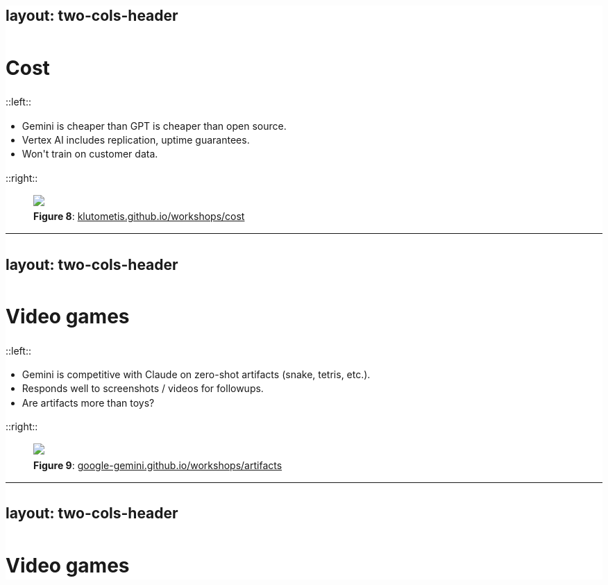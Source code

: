 layout: two-cols-header
---

# Cost

::left::

<v-clicks>

- Gemini is cheaper than GPT is cheaper than open source.
- Vertex AI includes replication, uptime guarantees.
- Won't train on customer data.

</v-clicks>

::right::

<figure class="p-5">
  <img src="/cost.png" class="w-4/5 mx-auto" />
  <figcaption class="mt-2 text-center text-sm text-gray-500"><strong>Figure 8</strong>: <a href="https://klutometis.github.io/workshops/cost">klutometis.github.io/workshops/cost</a></figcaption>
</figure>

---
layout: two-cols-header
---

# Video games

::left::

<v-clicks>

- Gemini is competitive with Claude on zero-shot artifacts (snake, tetris, etc.).
- Responds well to screenshots / videos for followups.
- Are artifacts more than toys?

</v-clicks>

::right::

<figure class="p-5">
  <img src="/artifacts.png" class="w-4/5 mx-auto" />
  <figcaption class="mt-2 text-center text-sm text-gray-500"><strong>Figure 9</strong>: <a href="https://google-gemini.github.io/workshops/artifacts">google-gemini.github.io/workshops/artifacts</a></figcaption>
</figure>

---
layout: two-cols-header
---

# Video games
